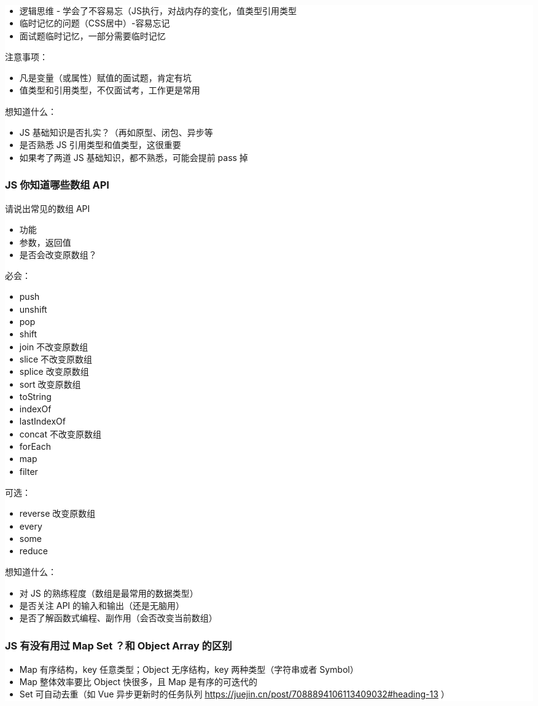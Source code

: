 - 逻辑思维 - 学会了不容易忘（JS执行，对战内存的变化，值类型引用类型
- 临时记忆的问题（CSS居中）-容易忘记
- 面试题临时记忆，一部分需要临时记忆

注意事项：
- 凡是变量（或属性）赋值的面试题，肯定有坑
- 值类型和引用类型，不仅面试考，工作更是常用

想知道什么：
- JS 基础知识是否扎实？（再如原型、闭包、异步等
- 是否熟悉 JS 引用类型和值类型，这很重要
- 如果考了两道 JS 基础知识，都不熟悉，可能会提前 pass 掉

### JS 你知道哪些数组 API

请说出常见的数组 API
- 功能
- 参数，返回值
- 是否会改变原数组？

必会：
- push
- unshift
- pop
- shift
- join 不改变原数组
- slice 不改变原数组
- splice 改变原数组
- sort 改变原数组
- toString
- indexOf
- lastIndexOf
- concat 不改变原数组
- forEach
- map
- filter

可选：
- reverse 改变原数组
- every
- some
- reduce

想知道什么：
- 对 JS 的熟练程度（数组是最常用的数据类型）
- 是否关注 API 的输入和输出（还是无脑用）
- 是否了解函数式编程、副作用（会否改变当前数组）

### JS 有没有用过 Map Set ？和 Object Array 的区别

- Map 有序结构，key 任意类型；Object 无序结构，key 两种类型（字符串或者 Symbol）
- Map 整体效率要比 Object 快很多，且 Map 是有序的可迭代的
- Set 可自动去重（如 Vue 异步更新时的任务队列 https://juejin.cn/post/7088894106113409032#heading-13 ）
